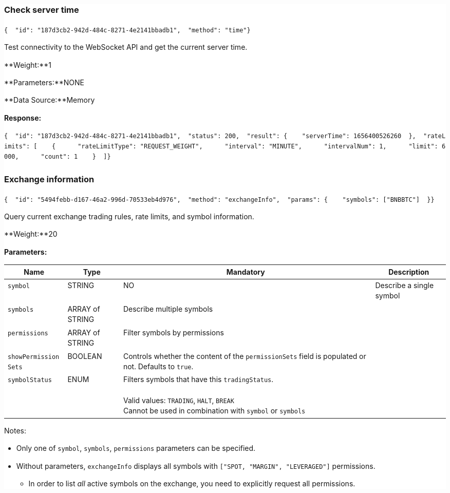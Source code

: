 ### Check server time[​](/docs/binance-spot-api-docs/web-socket-api/general-requests#check-server-time) ###

```
{  "id": "187d3cb2-942d-484c-8271-4e2141bbadb1",  "method": "time"}
```

Test connectivity to the WebSocket API and get the current server time.

**Weight:**1

**Parameters:**NONE

**Data Source:**Memory

**Response:**

```
{  "id": "187d3cb2-942d-484c-8271-4e2141bbadb1",  "status": 200,  "result": {    "serverTime": 1656400526260  },  "rateLimits": [    {      "rateLimitType": "REQUEST_WEIGHT",      "interval": "MINUTE",      "intervalNum": 1,      "limit": 6000,      "count": 1    }  ]}
```

[]()

### Exchange information[​](/docs/binance-spot-api-docs/web-socket-api/general-requests#exchange-information) ###

```
{  "id": "5494febb-d167-46a2-996d-70533eb4d976",  "method": "exchangeInfo",  "params": {    "symbols": ["BNBBTC"]  }}
```

Query current exchange trading rules, rate limits, and symbol information.

**Weight:**20

**Parameters:**

|        Name        |     Type      |                                                                              Mandatory                                                                              |      Description       |
|--------------------|---------------|---------------------------------------------------------------------------------------------------------------------------------------------------------------------|------------------------|
|      `symbol`      |    STRING     |                                                                                 NO                                                                                  |Describe a single symbol|
|     `symbols`      |ARRAY of STRING|                                                                      Describe multiple symbols                                                                      |                        |
|   `permissions`    |ARRAY of STRING|                                                                    Filter symbols by permissions                                                                    |                        |
|`showPermissionSets`|    BOOLEAN    |                                 Controls whether the content of the `permissionSets` field is populated or not. Defaults to `true`.                                 |                        |
|   `symbolStatus`   |     ENUM      |Filters symbols that have this `tradingStatus`.  <br/><br/> Valid values: `TRADING`, `HALT`, `BREAK`   <br/> Cannot be used in combination with `symbol` or `symbols`|                        |

Notes:

* Only one of `symbol`, `symbols`, `permissions` parameters can be specified.

* Without parameters, `exchangeInfo` displays all symbols with `["SPOT, "MARGIN", "LEVERAGED"]` permissions.

  * In order to list *all* active symbols on the exchange, you need to explicitly request all permissions.
